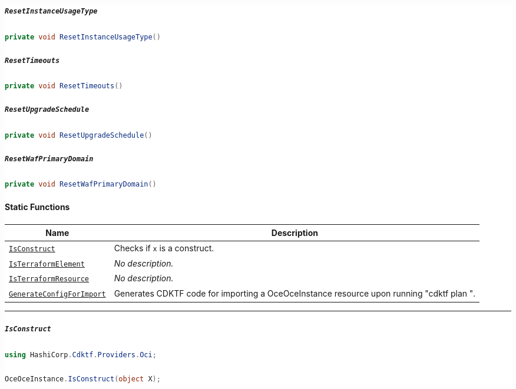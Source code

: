##### `ResetInstanceUsageType` <a name="ResetInstanceUsageType" id="rhizo-co-terraform-provider-oci.oceOceInstance.OceOceInstance.resetInstanceUsageType"></a>

```csharp
private void ResetInstanceUsageType()
```

##### `ResetTimeouts` <a name="ResetTimeouts" id="rhizo-co-terraform-provider-oci.oceOceInstance.OceOceInstance.resetTimeouts"></a>

```csharp
private void ResetTimeouts()
```

##### `ResetUpgradeSchedule` <a name="ResetUpgradeSchedule" id="rhizo-co-terraform-provider-oci.oceOceInstance.OceOceInstance.resetUpgradeSchedule"></a>

```csharp
private void ResetUpgradeSchedule()
```

##### `ResetWafPrimaryDomain` <a name="ResetWafPrimaryDomain" id="rhizo-co-terraform-provider-oci.oceOceInstance.OceOceInstance.resetWafPrimaryDomain"></a>

```csharp
private void ResetWafPrimaryDomain()
```

#### Static Functions <a name="Static Functions" id="Static Functions"></a>

| **Name** | **Description** |
| --- | --- |
| <code><a href="#rhizo-co-terraform-provider-oci.oceOceInstance.OceOceInstance.isConstruct">IsConstruct</a></code> | Checks if `x` is a construct. |
| <code><a href="#rhizo-co-terraform-provider-oci.oceOceInstance.OceOceInstance.isTerraformElement">IsTerraformElement</a></code> | *No description.* |
| <code><a href="#rhizo-co-terraform-provider-oci.oceOceInstance.OceOceInstance.isTerraformResource">IsTerraformResource</a></code> | *No description.* |
| <code><a href="#rhizo-co-terraform-provider-oci.oceOceInstance.OceOceInstance.generateConfigForImport">GenerateConfigForImport</a></code> | Generates CDKTF code for importing a OceOceInstance resource upon running "cdktf plan <stack-name>". |

---

##### `IsConstruct` <a name="IsConstruct" id="rhizo-co-terraform-provider-oci.oceOceInstance.OceOceInstance.isConstruct"></a>

```csharp
using HashiCorp.Cdktf.Providers.Oci;

OceOceInstance.IsConstruct(object X);
```
